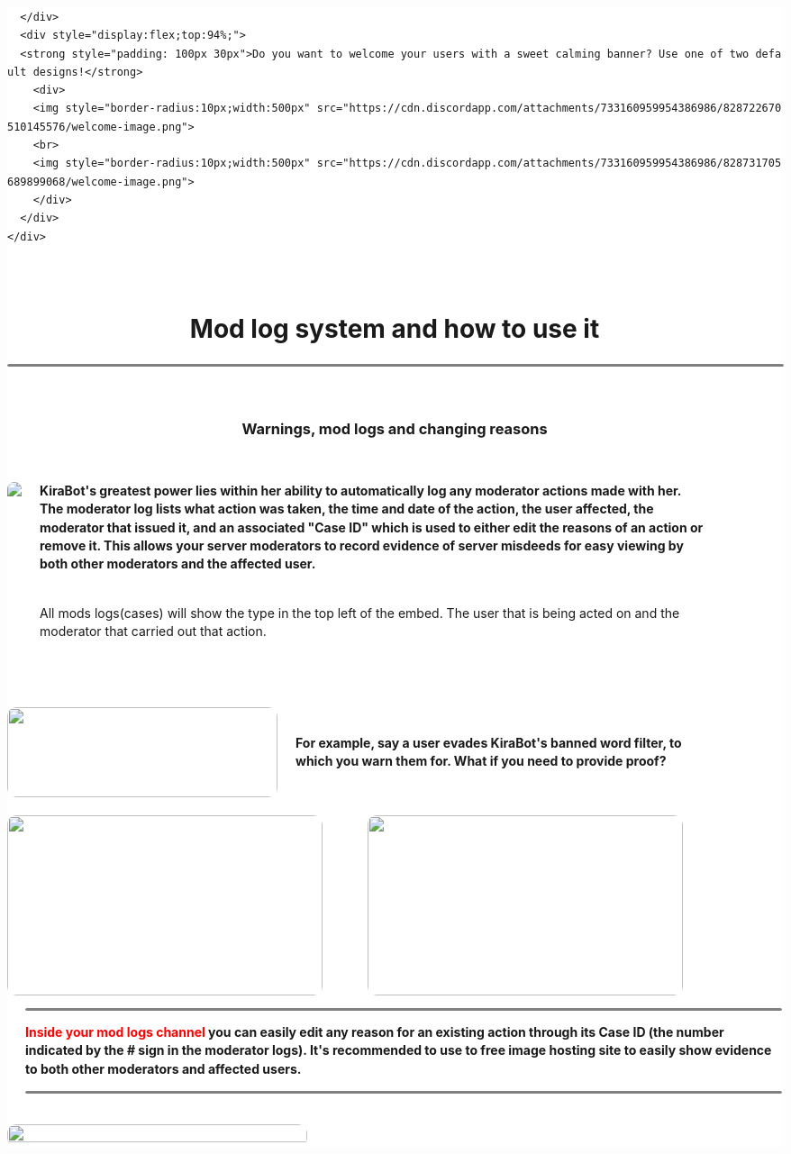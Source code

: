       </div>
      <div style="display:flex;top:94%;">
      <strong style="padding: 100px 30px">Do you want to welcome your users with a sweet calming banner? Use one of two default designs!</strong>
        <div>
        <img style="border-radius:10px;width:500px" src="https://cdn.discordapp.com/attachments/733160959954386986/828722670510145576/welcome-image.png">
        <br>
        <img style="border-radius:10px;width:500px" src="https://cdn.discordapp.com/attachments/733160959954386986/828731705689899068/welcome-image.png">
        </div>
      </div>
    </div>
  </div>
  <div style="width:100%;text-align:center;padding-top:20px">
    <h1>Mod log system and how to use it</h1>
  </div>
  <hr style="border: 1px solid grey;background-color:grey;border-radius:5px;width:100%">
  <br>
  <div style="width:100%;text-align:center;padding-bottom:10px;">
    <h3>Warnings, mod logs and changing reasons</h3>
  </div>
  <br>
  <div style="display:flex;width:90%">
    <img style="border-radius:10px;height:230px" src="https://media.discordapp.net/attachments/739975295641321581/773611955301908520/unknown.png">
    <div style="padding-left:20px">
      <strong>
        KiraBot's greatest power lies within her ability to automatically log any moderator actions made with her. The moderator log lists what action was taken, the time and date of the action, the user affected, the moderator that issued it, and an associated "Case ID" which is used to either edit the reasons of an action or remove it. This allows your server moderators to record evidence of server misdeeds for easy viewing by both other moderators and the affected user.
      </strong><br><br>
      <p>
        All mods logs(cases) will show the type in the top left of the embed. The user that is being acted on and the moderator that carried out that action.
      </p>
    </div>
  </div>
  <div style="display:flex;width:90%;padding-top:20px;align-items:center">
    <img style="border-radius:10px;width:300px;height:100px" src="https://media.discordapp.net/attachments/739975295641321581/773691525124194314/r_u_d_e.png">
    <div style="padding-left:20px">
      <strong>For example, say a user evades KiraBot's banned word filter, to which you warn them for. What if you need to provide proof?
      </strong><br>
    </div>
  </div>
  <div class="warn-reason" style="display:flex;width:90%;padding-top:20px;">
    <img style="border-radius:10px;height:200px;width:350px;" src="https://media.discordapp.net/attachments/739975295641321581/773691547489140796/proof.png"><div style="width:50px"></div>
    <img style="border-radius:10px;height:200px;width:350px;" src="https://media.discordapp.net/attachments/739975295641321581/773691575976722452/proof2.png">
  </div>
  <div style="padding-left:20px;">
      <hr style="border: 1px solid grey;background-color:grey;border-radius:5px;">
      <strong><span style="color:red">Inside your mod logs channel</span> you can easily edit any reason for an existing action through its Case ID (the number indicated by the # sign in the moderator logs). It's recommended to use to free image hosting site to easily show evidence to both other moderators and affected users.</strong>
      <hr style="border: 1px solid grey;background-color:grey;border-radius:5px;">
    </div>
  <div style="display:flex;width:90%;padding-top:20px;">
    <img style="border-radius:10px;width:333px;height:100%" src="https://media.discordapp.net/attachments/739975295641321581/773696231562149888/mute1.png">
